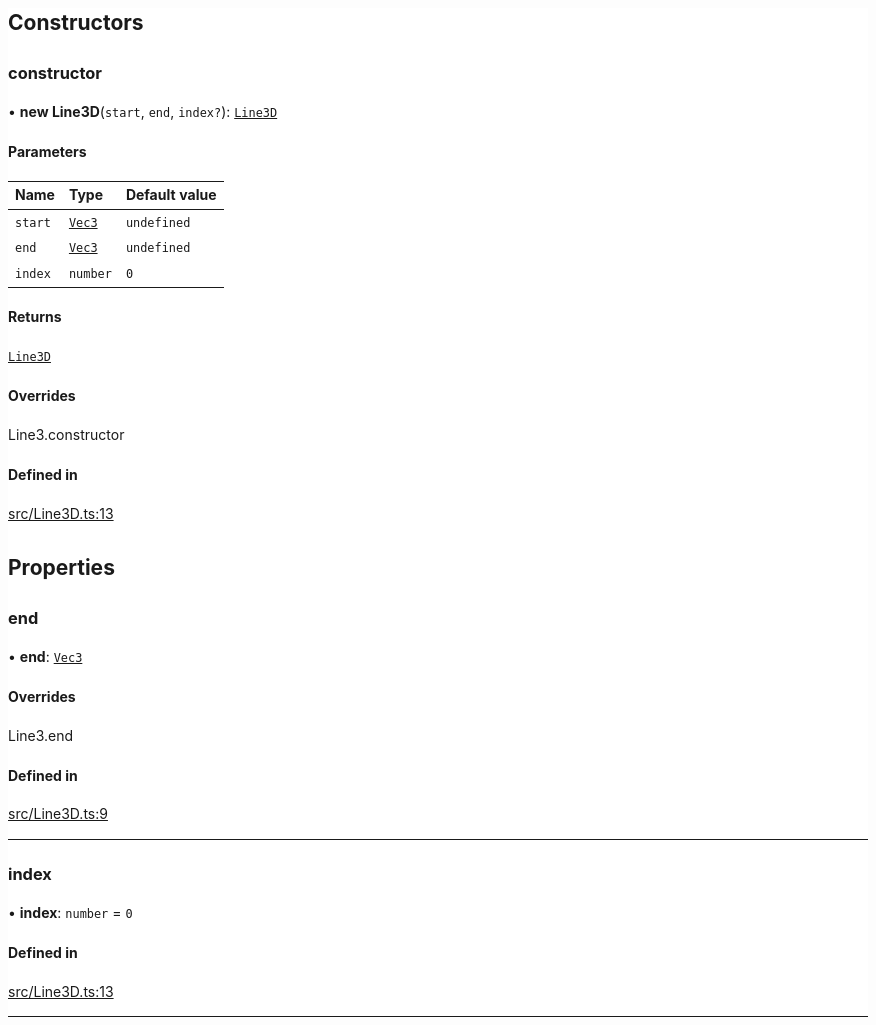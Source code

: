 ## Constructors

### constructor

• **new Line3D**(`start`, `end`, `index?`): [`Line3D`](Line3D.md)

#### Parameters

| Name | Type | Default value |
| :------ | :------ | :------ |
| `start` | [`Vec3`](Vec3.md) | `undefined` |
| `end` | [`Vec3`](Vec3.md) | `undefined` |
| `index` | `number` | `0` |

#### Returns

[`Line3D`](Line3D.md)

#### Overrides

Line3.constructor

#### Defined in

[src/Line3D.ts:13](https://github.com/Immugio/three-math-extensions/blob/336678b/src/Line3D.ts#L13)

## Properties

### end

• **end**: [`Vec3`](Vec3.md)

#### Overrides

Line3.end

#### Defined in

[src/Line3D.ts:9](https://github.com/Immugio/three-math-extensions/blob/336678b/src/Line3D.ts#L9)

___

### index

• **index**: `number` = `0`

#### Defined in

[src/Line3D.ts:13](https://github.com/Immugio/three-math-extensions/blob/336678b/src/Line3D.ts#L13)

___
